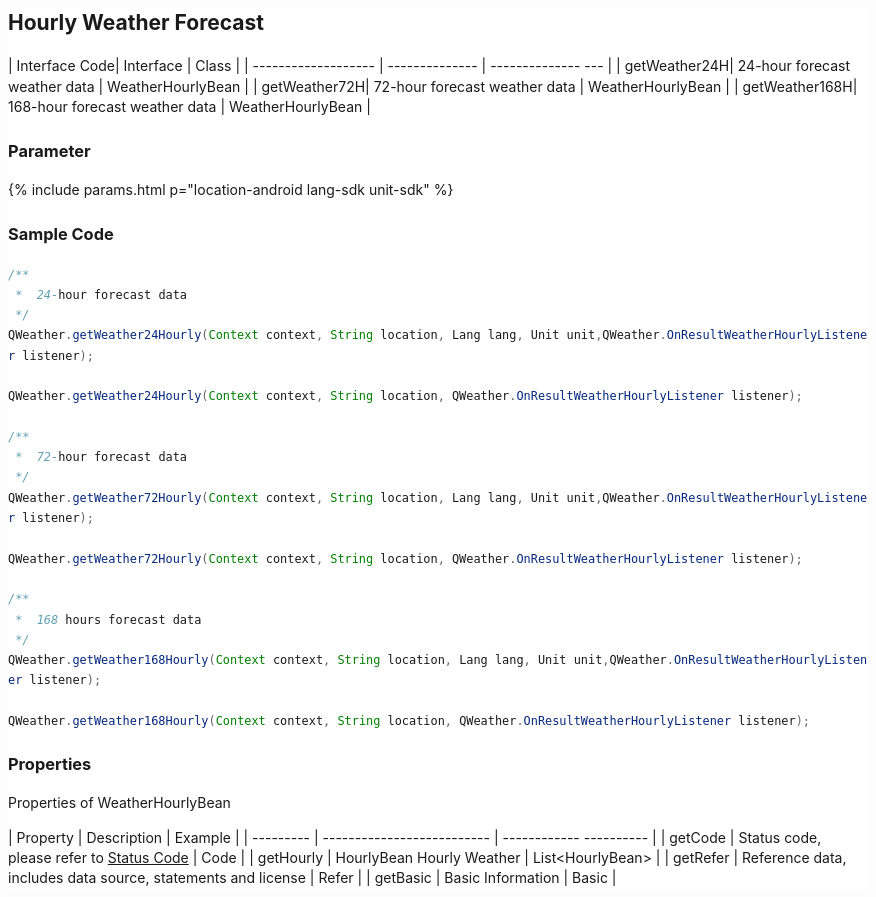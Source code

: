 ## Hourly Weather Forecast

| Interface Code| Interface  | Class |
| ------------------- | -------------- | -------------- --- |
| getWeather24H| 24-hour forecast weather data  | WeatherHourlyBean |
| getWeather72H| 72-hour forecast weather data  | WeatherHourlyBean |
| getWeather168H| 168-hour forecast weather data  | WeatherHourlyBean |

### Parameter

{% include params.html p="location-android lang-sdk unit-sdk" %}

### Sample Code

```java
/**
 *  24-hour forecast data
 */
QWeather.getWeather24Hourly(Context context, String location, Lang lang, Unit unit,QWeather.OnResultWeatherHourlyListener listener);

QWeather.getWeather24Hourly(Context context, String location, QWeather.OnResultWeatherHourlyListener listener);

/**
 *  72-hour forecast data
 */
QWeather.getWeather72Hourly(Context context, String location, Lang lang, Unit unit,QWeather.OnResultWeatherHourlyListener listener);

QWeather.getWeather72Hourly(Context context, String location, QWeather.OnResultWeatherHourlyListener listener);

/**
 *  168 hours forecast data
 */
QWeather.getWeather168Hourly(Context context, String location, Lang lang, Unit unit,QWeather.OnResultWeatherHourlyListener listener);

QWeather.getWeather168Hourly(Context context, String location, QWeather.OnResultWeatherHourlyListener listener);

```

### Properties

Properties of WeatherHourlyBean

| Property | Description | Example |
| --------- | -------------------------- | ------------ ---------- |
| getCode | Status code, please refer to [Status Code](/en/docs/start/status-code/) | Code |
| getHourly | HourlyBean Hourly Weather | List&lt;HourlyBean&gt; |
| getRefer | Reference data, includes data source, statements and license | Refer |
| getBasic | Basic Information | Basic |
